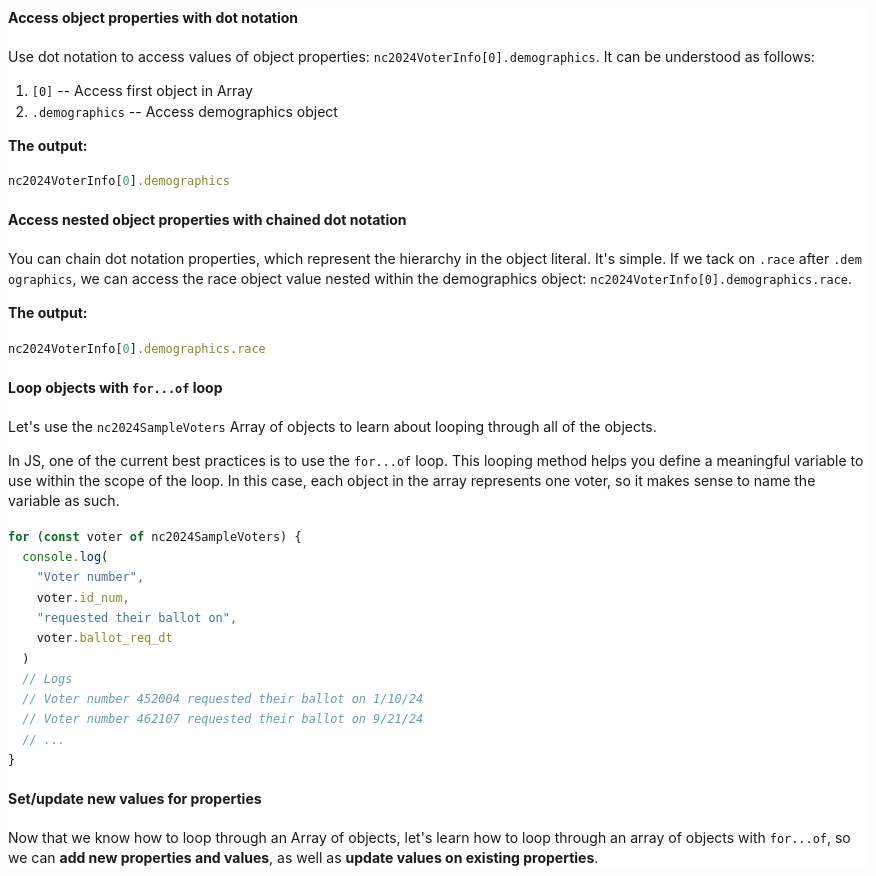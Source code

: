 #### Access object properties with dot notation

Use dot notation to access values of object properties: `nc2024VoterInfo[0].demographics`. It can be understood as follows:

1. `[0]` -- Access first object in Array
2. `.demographics` -- Access demographics object

**The output:**

```js
nc2024VoterInfo[0].demographics
```

#### Access nested object properties with chained dot notation

You can chain dot notation properties, which represent the hierarchy in the object literal. It's simple. If we tack on `.race` after `.demographics`, we can access the race object value nested within the demographics object: `nc2024VoterInfo[0].demographics.race`.

**The output:**

```js
nc2024VoterInfo[0].demographics.race
```

#### Loop objects with `for...of` loop

Let's use the `nc2024SampleVoters` Array of objects to learn about looping through all of the objects.

In JS, one of the current best practices is to use the `for...of` loop. This looping method helps you define a meaningful variable to use within the scope of the loop. In this case, each object in the array represents one voter, so it makes sense to name the variable as such.


```js
for (const voter of nc2024SampleVoters) {
  console.log(
    "Voter number",
    voter.id_num,
    "requested their ballot on",
    voter.ballot_req_dt
  )
  // Logs
  // Voter number 452004 requested their ballot on 1/10/24
  // Voter number 462107 requested their ballot on 9/21/24
  // ...
}
```

#### Set/update new values for properties

Now that we know how to loop through an Array of objects, let's learn how to loop through an array of objects with `for...of`, so we can **add new properties and values**, as well as **update values on existing properties**.

